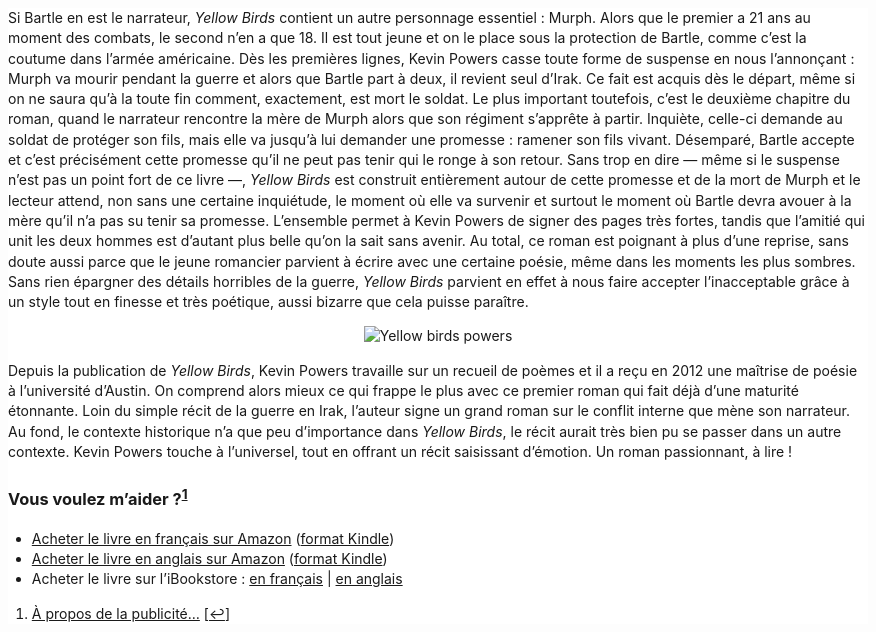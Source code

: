 <p>Si Bartle en est le narrateur, <em>Yellow Birds</em> contient un autre personnage essentiel : Murph. Alors que le premier a 21 ans au moment des combats, le second n’en a que 18. Il est tout jeune et on le place sous la protection de Bartle, comme c’est la coutume dans l’armée américaine. Dès les premières lignes, Kevin Powers casse toute forme de suspense en nous l’annonçant : Murph va mourir pendant la guerre et alors que Bartle part à deux, il revient seul d’Irak. Ce fait est acquis dès le départ, même si on ne saura qu’à la toute fin comment, exactement, est mort le soldat. Le plus important toutefois, c’est le deuxième chapitre du roman, quand le narrateur rencontre la mère de Murph alors que son régiment s’apprête à partir. Inquiète, celle-ci demande au soldat de protéger son fils, mais elle va jusqu’à lui demander une promesse : ramener son fils vivant. Désemparé, Bartle accepte et c’est précisément cette promesse qu’il ne peut pas tenir qui le ronge à son retour. Sans trop en dire — même si le suspense n’est pas un point fort de ce livre —, <em>Yellow Birds</em> est construit entièrement autour de cette promesse et de la mort de Murph et le lecteur attend, non sans une certaine inquiétude, le moment où elle va survenir et surtout le moment où Bartle devra avouer à la mère qu’il n’a pas su tenir sa promesse. L’ensemble permet à Kevin Powers de signer des pages très fortes, tandis que l’amitié qui unit les deux hommes est d’autant plus belle qu’on la sait sans avenir. Au total, ce roman est poignant à plus d’une reprise, sans doute aussi parce que le jeune romancier parvient à écrire avec une certaine poésie, même dans les moments les plus sombres. Sans rien épargner des détails horribles de la guerre, <em>Yellow Birds</em> parvient en effet à nous faire accepter l’inacceptable grâce à un style tout en finesse et très poétique, aussi bizarre que cela puisse paraître. </p>
<div style="text-align:center;"><img class="aligncenter" src="https://voiretmanger.fr/wp-content/2013/06/yellow-birds-powers.jpg" alt="Yellow birds powers" title="yellow-birds-powers.JPG" width="100%" /></div>
<p>Depuis la publication de <em>Yellow Birds</em>, Kevin Powers travaille sur un recueil de poèmes et il a reçu en 2012 une maîtrise de poésie à l’université d’Austin. On comprend alors mieux ce qui frappe le plus avec ce premier roman qui fait déjà d’une maturité étonnante. Loin du simple récit de la guerre en Irak, l’auteur signe un grand roman sur le conflit interne que mène son narrateur. Au fond, le contexte historique n’a que peu d’importance dans <em>Yellow Birds</em>, le récit aurait très bien pu se passer dans un autre contexte. Kevin Powers touche à l’universel, tout en offrant un récit saisissant d’émotion. Un roman passionnant, à lire !</p>
<div class="amazon">
<h3>Vous voulez m&rsquo;aider ?<sup><a href="#footnote_0_9681" id="identifier_0_9681" class="footnote-link footnote-identifier-link" title="&Agrave; propos de la publicit&eacute;&hellip;">1</a></sup></h3>
<ul>
<li><a href="http://www.amazon.fr/gp/product/2234073987/ref=as_li_ss_tl?ie=UTF8&#038;tag=leblogdenic07-21&#038;linkCode=as2&#038;camp=1642&#038;creative=19458&#038;creativeASIN=2234073987">Acheter le livre en français sur Amazon</a> (<a href="http://www.amazon.fr/gp/product/B00BC032Y8/ref=as_li_ss_tl?ie=UTF8&#038;tag=leblogdenic07-21&#038;linkCode=as2&#038;camp=1642&#038;creative=19458&#038;creativeASIN=B00BC032Y8">format Kindle</a>)</li>
<li><a href="http://www.amazon.fr/gp/product/144476876X/ref=as_li_ss_tl?ie=UTF8&#038;tag=leblogdenic07-21&#038;linkCode=as2&#038;camp=1642&#038;creative=19458&#038;creativeASIN=144476876X">Acheter le livre en anglais sur Amazon</a> (<a href="http://www.amazon.fr/gp/product/B008MSI98C/ref=as_li_ss_tl?ie=UTF8&#038;tag=leblogdenic07-21&#038;linkCode=as2&#038;camp=1642&#038;creative=19458&#038;creativeASIN=B008MSI98C">format Kindle</a>)</li>
<li>Acheter le livre sur l&rsquo;iBookstore : <a href="https://itunes.apple.com/fr/book/yellow-birds/id600438180?mt=11">en français</a> | <a href="https://itunes.apple.com/fr/book/the-yellow-birds/id542677383?mt=11">en anglais</a></li>
</ul>
</div>
<ol class="footnotes"><li id="footnote_0_9681" class="footnote"><a href="https://voiretmanger.fr/soutien/">À propos de la publicité…</a> [<a href="#identifier_0_9681" class="footnote-link footnote-back-link">&#8617;</a>]</li></ol>
